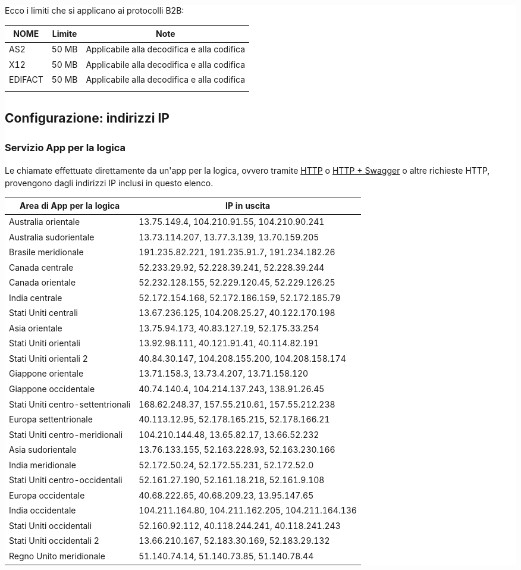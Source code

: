 Ecco i limiti che si applicano ai protocolli B2B:

| NOME | Limite | Note | 
| ---- | ----- | ----- | 
| AS2 | 50 MB | Applicabile alla decodifica e alla codifica | 
| X12 | 50 MB | Applicabile alla decodifica e alla codifica | 
| EDIFACT | 50 MB | Applicabile alla decodifica e alla codifica | 
|||| 

<a name="configuration"></a>

## <a name="configuration-ip-addresses"></a>Configurazione: indirizzi IP

### <a name="logic-apps-service"></a>Servizio App per la logica

Le chiamate effettuate direttamente da un'app per la logica, ovvero tramite [HTTP](../connectors/connectors-native-http.md) o [HTTP + Swagger](../connectors/connectors-native-http-swagger.md) o altre richieste HTTP, provengono dagli indirizzi IP inclusi in questo elenco.

|Area di App per la logica|IP in uscita|
|-----------------|-----------|
|Australia orientale|13.75.149.4, 104.210.91.55, 104.210.90.241|
|Australia sudorientale|13.73.114.207, 13.77.3.139, 13.70.159.205|
|Brasile meridionale|191.235.82.221, 191.235.91.7, 191.234.182.26|
|Canada centrale|52.233.29.92, 52.228.39.241, 52.228.39.244|
|Canada orientale|52.232.128.155, 52.229.120.45, 52.229.126.25|
|India centrale|52.172.154.168, 52.172.186.159, 52.172.185.79|
|Stati Uniti centrali|13.67.236.125, 104.208.25.27, 40.122.170.198|
|Asia orientale|13.75.94.173, 40.83.127.19, 52.175.33.254|
|Stati Uniti orientali|13.92.98.111, 40.121.91.41, 40.114.82.191|
|Stati Uniti orientali 2|40.84.30.147, 104.208.155.200, 104.208.158.174|
|Giappone orientale|13.71.158.3, 13.73.4.207, 13.71.158.120|
|Giappone occidentale|40.74.140.4, 104.214.137.243, 138.91.26.45|
|Stati Uniti centro-settentrionali|168.62.248.37, 157.55.210.61, 157.55.212.238|
|Europa settentrionale|40.113.12.95, 52.178.165.215, 52.178.166.21|
|Stati Uniti centro-meridionali|104.210.144.48, 13.65.82.17, 13.66.52.232|
|Asia sudorientale|13.76.133.155, 52.163.228.93, 52.163.230.166|
|India meridionale|52.172.50.24, 52.172.55.231, 52.172.52.0|
|Stati Uniti centro-occidentali|52.161.27.190, 52.161.18.218, 52.161.9.108|
|Europa occidentale|40.68.222.65, 40.68.209.23, 13.95.147.65|
|India occidentale|104.211.164.80, 104.211.162.205, 104.211.164.136|
|Stati Uniti occidentali|52.160.92.112, 40.118.244.241, 40.118.241.243|
|Stati Uniti occidentali 2|13.66.210.167, 52.183.30.169, 52.183.29.132|
|Regno Unito meridionale|51.140.74.14, 51.140.73.85, 51.140.78.44|